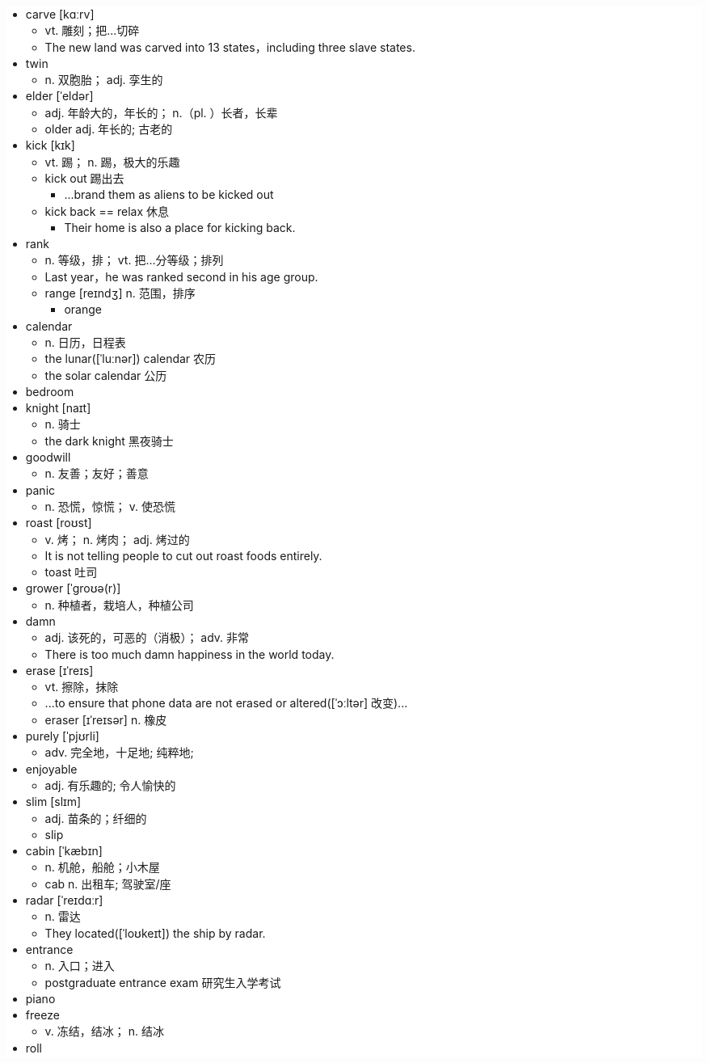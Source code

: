 - carve [kɑːrv]
    - vt. 雕刻；把...切碎
    - The new land was carved into 13 states，including three slave states.
- twin
    - n. 双胞胎； adj. 孪生的
- elder [ˈeldər]
    - adj. 年龄大的，年长的； n.（pl. ）长者，长辈
    - older adj. 年长的; 古老的
- kick [kɪk]
    - vt. 踢； n. 踢，极大的乐趣
    - kick out 踢出去
        - ...brand them as aliens to be kicked out
    - kick back == relax 休息
        - Their home is also a place for kicking back.
- rank
    - n. 等级，排； vt. 把...分等级；排列
    - Last year，he was ranked second in his age group.
    - range [reɪndʒ] n. 范围，排序
        - orange
- calendar
    - n. 日历，日程表
    - the lunar([ˈluːnər]) calendar 农历
    - the solar calendar 公历
- bedroom
- knight [naɪt]
    - n. 骑士
    - the dark knight 黑夜骑士
- goodwill
    - n. 友善；友好；善意
- panic
    - n. 恐慌，惊慌； v. 使恐慌
- roast [roʊst]
    - v. 烤； n. 烤肉； adj. 烤过的
    - It is not telling people to cut out roast foods entirely.
    - toast 吐司
- grower [ˈgroʊə(r)]
    - n. 种植者，栽培人，种植公司
- damn
    - adj. 该死的，可恶的（消极）； adv. 非常
    - There is too much damn happiness in the world today.
- erase [ɪˈreɪs]
    - vt. 擦除，抹除
    - ...to ensure that phone data are not erased or altered([ˈɔːltər] 改变)...
    - eraser [ɪˈreɪsər] n. 橡皮
- purely [ˈpjʊrli]
    - adv. 完全地，十足地; 纯粹地;
- enjoyable
    - adj. 有乐趣的; 令人愉快的
- slim [slɪm]
    - adj. 苗条的；纤细的
    - slip
- cabin [ˈkæbɪn]
    - n. 机舱，船舱；小木屋
    - cab n. 出租车; 驾驶室/座
- radar [ˈreɪdɑːr]
    - n. 雷达
    - They located([ˈloʊkeɪt]) the ship by radar.
- entrance
    - n. 入口；进入
    - postgraduate entrance exam 研究生入学考试
- piano
- freeze
    - v. 冻结，结冰； n. 结冰
- roll